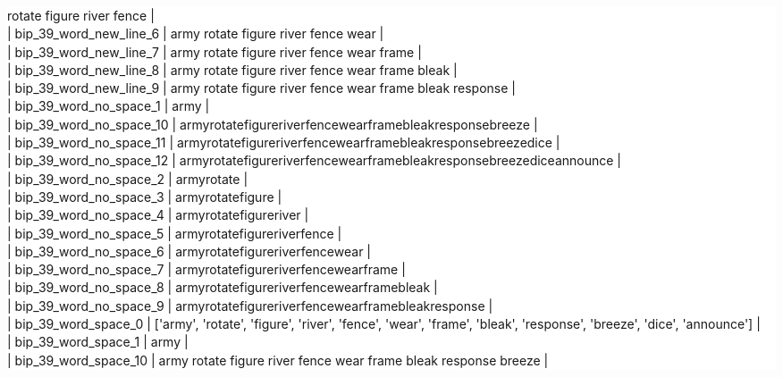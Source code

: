 rotate
figure
river
fence |  
| bip_39_word_new_line_6 | army
rotate
figure
river
fence
wear |  
| bip_39_word_new_line_7 | army
rotate
figure
river
fence
wear
frame |  
| bip_39_word_new_line_8 | army
rotate
figure
river
fence
wear
frame
bleak |  
| bip_39_word_new_line_9 | army
rotate
figure
river
fence
wear
frame
bleak
response |  
| bip_39_word_no_space_1 | army |  
| bip_39_word_no_space_10 | armyrotatefigureriverfencewearframebleakresponsebreeze |  
| bip_39_word_no_space_11 | armyrotatefigureriverfencewearframebleakresponsebreezedice |  
| bip_39_word_no_space_12 | armyrotatefigureriverfencewearframebleakresponsebreezediceannounce |  
| bip_39_word_no_space_2 | armyrotate |  
| bip_39_word_no_space_3 | armyrotatefigure |  
| bip_39_word_no_space_4 | armyrotatefigureriver |  
| bip_39_word_no_space_5 | armyrotatefigureriverfence |  
| bip_39_word_no_space_6 | armyrotatefigureriverfencewear |  
| bip_39_word_no_space_7 | armyrotatefigureriverfencewearframe |  
| bip_39_word_no_space_8 | armyrotatefigureriverfencewearframebleak |  
| bip_39_word_no_space_9 | armyrotatefigureriverfencewearframebleakresponse |  
| bip_39_word_space_0 | ['army', 'rotate', 'figure', 'river', 'fence', 'wear', 'frame', 'bleak', 'response', 'breeze', 'dice', 'announce'] |  
| bip_39_word_space_1 | army |  
| bip_39_word_space_10 | army rotate figure river fence wear frame bleak response breeze |  